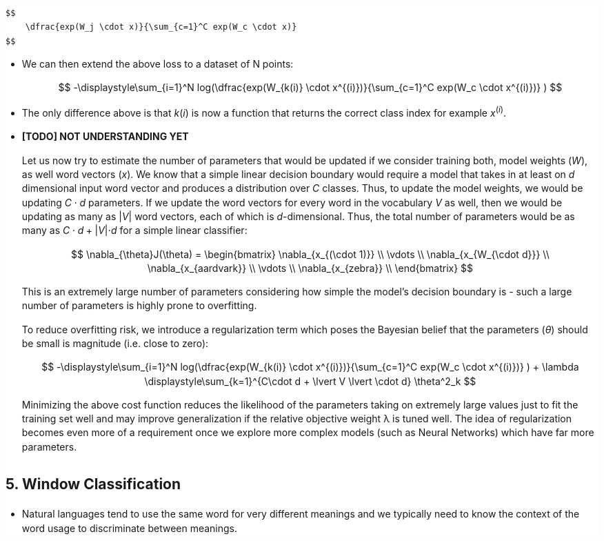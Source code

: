     $$
        \dfrac{exp(W_j \cdot x)}{\sum_{c=1}^C exp(W_c \cdot x)}
    $$
    
- We can then extend the above loss to a dataset of N points:
    
    $$
        -\displaystyle\sum_{i=1}^N log(\dfrac{exp(W_{k(i)} \cdot x^{(i)})}{\sum_{c=1}^C exp(W_c \cdot x^{(i)})} )
    $$
    
- The only difference above is that $k(i)$ is now a function that returns the correct class index for example $x^{(i)}$.
- **[TODO] NOT UNDERSTANDING YET**
    
    Let us now try to estimate the number of parameters that would be updated if we consider training both, model weights (*W*), as well word vectors (*x*). We know that a simple linear decision boundary would require a model that takes in at least on $d$ dimensional input word vector and produces a distribution over $C$ classes. Thus, to update the model weights, we would be updating $C \cdot d$ parameters. If we update the word vectors for every word in the vocabulary $V$ as well, then we would be updating as many as $\lvert V \lvert$ word vectors, each of which is $d$-dimensional. Thus, the total number of parameters would be as many as $C \cdot d + \lvert V\lvert \cdot d$ for a simple linear classifier:
    
    $$
        \nabla_{\theta}J(\theta) = \begin{bmatrix}
                                    \nabla_{x_{(\cdot 1)}} \\
                                    \vdots \\
                                    \nabla_{x_{W_{\cdot d}}} \\
                                    \nabla_{x_{aardvark}} \\
                                    \vdots \\
                                    \nabla_{x_{zebra}} \\
                                \end{bmatrix}
    $$
    
    This is an extremely large number of parameters considering how simple the model’s decision boundary is - such a large number of parameters is highly prone to overfitting.

    To reduce overfitting risk, we introduce a regularization term which poses the Bayesian belief that the parameters (*θ*) should be small is magnitude (i.e. close to zero):

    $$
        -\displaystyle\sum_{i=1}^N log(\dfrac{exp(W_{k(i)} \cdot x^{(i)})}{\sum_{c=1}^C exp(W_c \cdot x^{(i)})} ) + \lambda \displaystyle\sum_{k=1}^{C\cdot d + \lvert V \lvert \cdot d} \theta^2_k
    $$

    Minimizing the above cost function reduces the likelihood of the parameters taking on extremely large values just to fit the training set well and may improve generalization if the relative objective weight λ is tuned well. The idea of regularization becomes even more of a requirement once we explore more complex models (such as Neural Networks) which have far more parameters.
        
## 5. Window Classification

- Natural languages tend to use the same word for very different meanings and we typically need to know the context of the word usage to discriminate between meanings.

